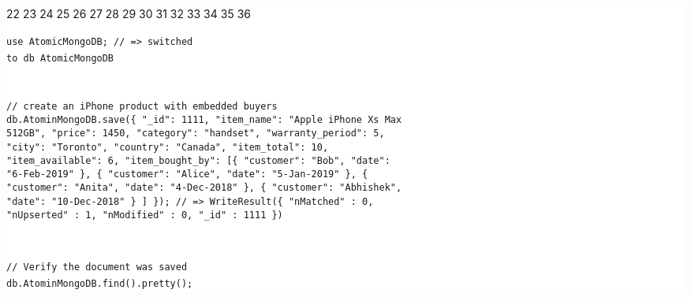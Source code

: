 22
23
24
25
26
27
28
29
30
31
32
33
34
35
36</code></pre></td><td><pre><code>use AtomicMongoDB;
// =&gt; switched to db AtomicMongoDB

// create an iPhone product with embedded buyers
db.AtominMongoDB.save({
  &quot;_id&quot;: 1111,
  &quot;item_name&quot;: &quot;Apple iPhone Xs Max 512GB&quot;,
  &quot;price&quot;: 1450,
  &quot;category&quot;: &quot;handset&quot;,
  &quot;warranty_period&quot;: 5,
  &quot;city&quot;: &quot;Toronto&quot;,
  &quot;country&quot;: &quot;Canada&quot;,
  &quot;item_total&quot;: 10,
  &quot;item_available&quot;: 6,
  &quot;item_bought_by&quot;: [{
      &quot;customer&quot;: &quot;Bob&quot;,
      &quot;date&quot;: &quot;6-Feb-2019&quot;
    },
    {
      &quot;customer&quot;: &quot;Alice&quot;,
      &quot;date&quot;: &quot;5-Jan-2019&quot;
    },
    {
      &quot;customer&quot;: &quot;Anita&quot;,
      &quot;date&quot;: &quot;4-Dec-2018&quot;
    },
    {
      &quot;customer&quot;: &quot;Abhishek&quot;,
      &quot;date&quot;: &quot;10-Dec-2018&quot;
    }
  ]
});
// =&gt; WriteResult({ &quot;nMatched&quot; : 0, &quot;nUpserted&quot; : 1, &quot;nModified&quot; : 0, &quot;_id&quot; : 1111 })

// Verify the document was saved
db.AtominMongoDB.find().pretty();</code></pre></td></tr></tbody></table>
